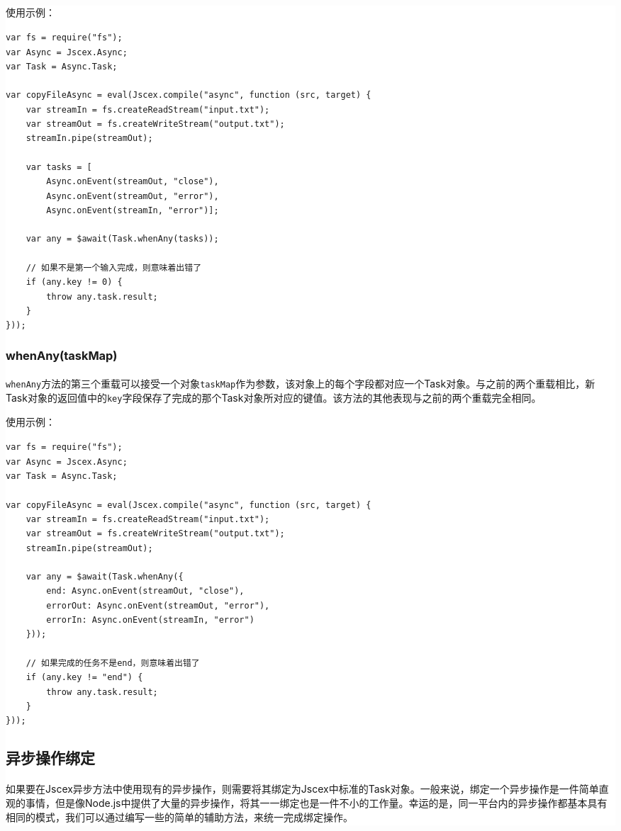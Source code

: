 使用示例：

    var fs = require("fs");
    var Async = Jscex.Async;
    var Task = Async.Task;
    
    var copyFileAsync = eval(Jscex.compile("async", function (src, target) {
        var streamIn = fs.createReadStream("input.txt");
        var streamOut = fs.createWriteStream("output.txt");
        streamIn.pipe(streamOut);
        
        var tasks = [
            Async.onEvent(streamOut, "close"),
            Async.onEvent(streamOut, "error"),
            Async.onEvent(streamIn, "error")];

        var any = $await(Task.whenAny(tasks));
        
        // 如果不是第一个输入完成，则意味着出错了
        if (any.key != 0) {
            throw any.task.result;
        }
    }));

### <a name="task-coordination-whenAny-map"></a>whenAny(taskMap)

`whenAny`方法的第三个重载可以接受一个对象`taskMap`作为参数，该对象上的每个字段都对应一个Task对象。与之前的两个重载相比，新Task对象的返回值中的`key`字段保存了完成的那个Task对象所对应的键值。该方法的其他表现与之前的两个重载完全相同。

使用示例：

    var fs = require("fs");
    var Async = Jscex.Async;
    var Task = Async.Task;
    
    var copyFileAsync = eval(Jscex.compile("async", function (src, target) {
        var streamIn = fs.createReadStream("input.txt");
        var streamOut = fs.createWriteStream("output.txt");
        streamIn.pipe(streamOut);

        var any = $await(Task.whenAny({
            end: Async.onEvent(streamOut, "close"),
            errorOut: Async.onEvent(streamOut, "error"),
            errorIn: Async.onEvent(streamIn, "error")
        }));
        
        // 如果完成的任务不是end，则意味着出错了
        if (any.key != "end") {
            throw any.task.result;
        }
    }));

## <a name="binding"></a>异步操作绑定

如果要在Jscex异步方法中使用现有的异步操作，则需要将其绑定为Jscex中标准的Task对象。一般来说，绑定一个异步操作是一件简单直观的事情，但是像Node.js中提供了大量的异步操作，将其一一绑定也是一件不小的工作量。幸运的是，同一平台内的异步操作都基本具有相同的模式，我们可以通过编写一些的简单的辅助方法，来统一完成绑定操作。
